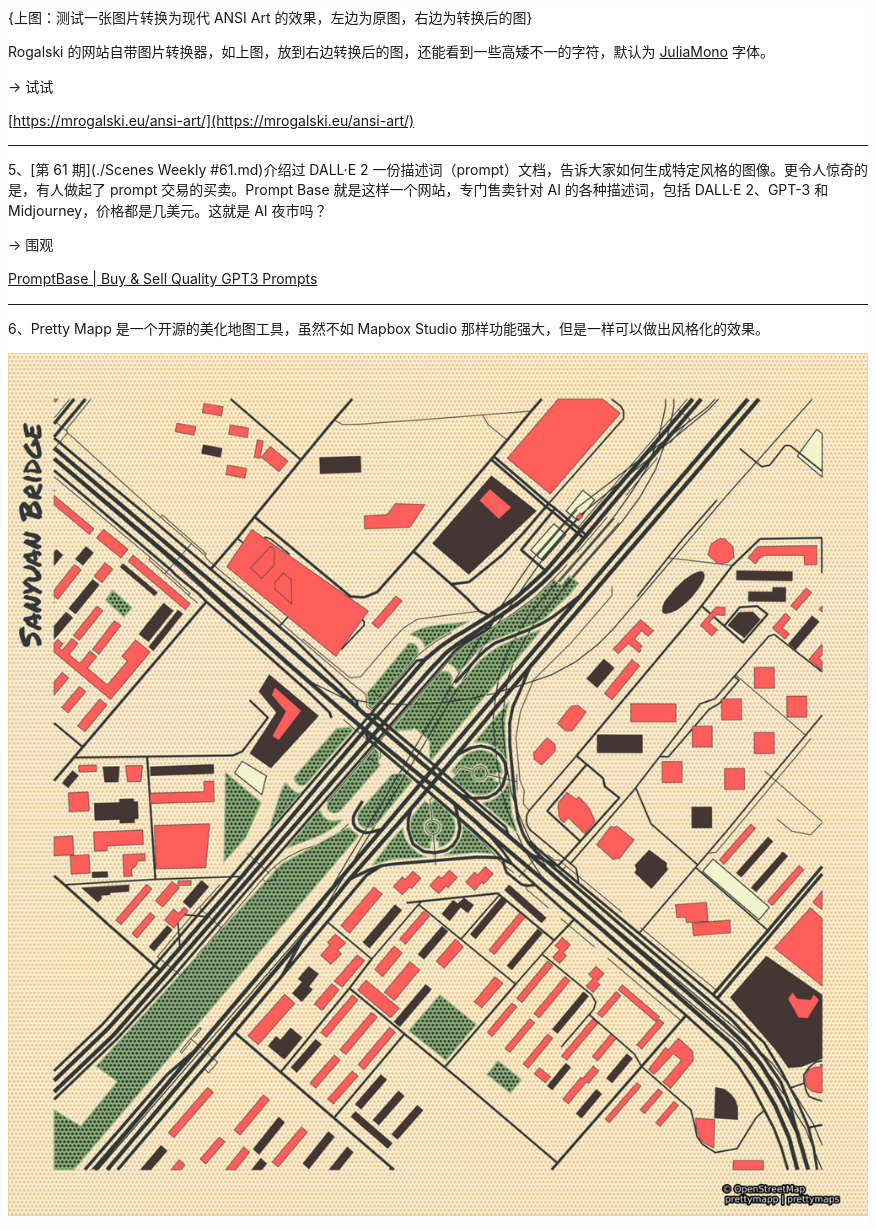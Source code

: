 {上图：测试一张图片转换为现代 ANSI Art 的效果，左边为原图，右边为转换后的图}

Rogalski 的网站自带图片转换器，如上图，放到右边转换后的图，还能看到一些高矮不一的字符，默认为 [JuliaMono](https://juliamono.netlify.app/) 字体。

→ 试试

[https://mrogalski.eu/ansi-art/](https://mrogalski.eu/ansi-art/)

---

5、[第 61 期](./Scenes Weekly #61.md)介绍过 DALL·E 2 一份描述词（prompt）文档，告诉大家如何生成特定风格的图像。更令人惊奇的是，有人做起了 prompt 交易的买卖。Prompt Base 就是这样一个网站，专门售卖针对 AI 的各种描述词，包括 DALL·E 2、GPT-3 和 Midjourney，价格都是几美元。这就是 AI 夜市吗？

→ 围观

[PromptBase | Buy & Sell Quality GPT3 Prompts](https://promptbase.com/)

---

6、Pretty Mapp 是一个开源的美化地图工具，虽然不如 Mapbox Studio 那样功能强大，但是一样可以做出风格化的效果。

![1670064469790.png](Scenes%20Weekly%20%2364.assets/1670064469790.png)
